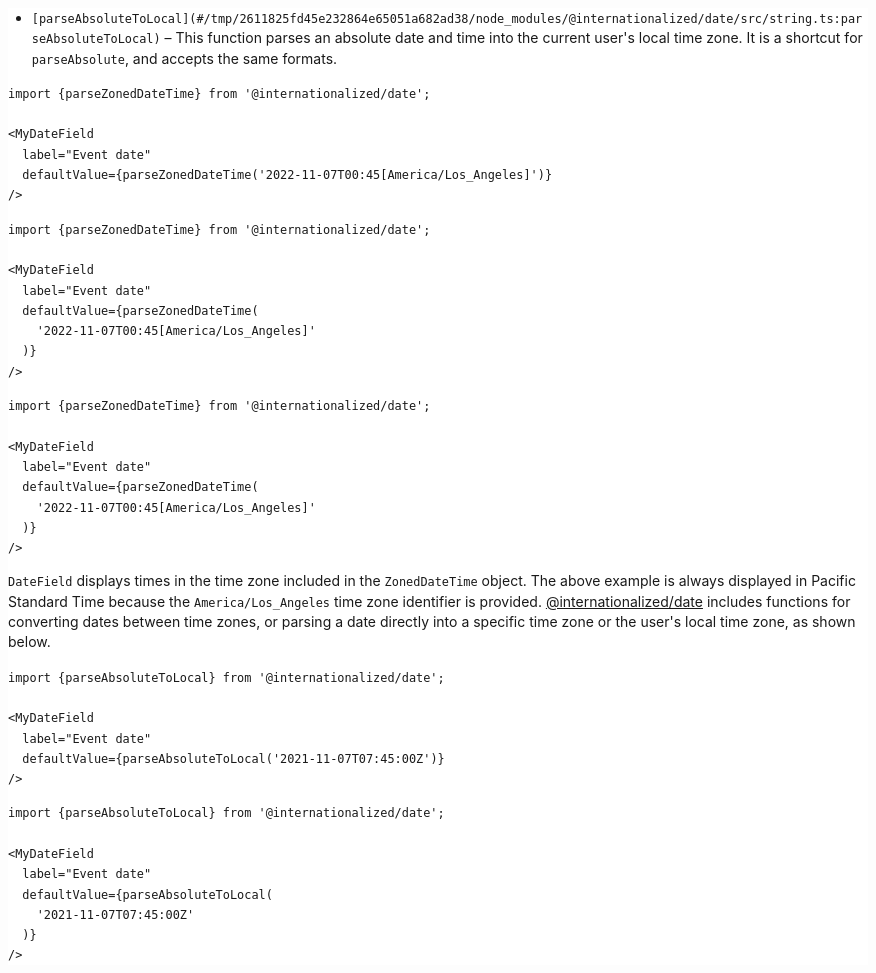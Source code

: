 -   `[parseAbsoluteToLocal](#/tmp/2611825fd45e232864e65051a682ad38/node_modules/@internationalized/date/src/string.ts:parseAbsoluteToLocal)` – This function parses an absolute date and time into the current user's local time zone. It is a shortcut for `parseAbsolute`, and accepts the same formats.

```
import {parseZonedDateTime} from '@internationalized/date';

<MyDateField
  label="Event date"
  defaultValue={parseZonedDateTime('2022-11-07T00:45[America/Los_Angeles]')}
/>
```

```
import {parseZonedDateTime} from '@internationalized/date';

<MyDateField
  label="Event date"
  defaultValue={parseZonedDateTime(
    '2022-11-07T00:45[America/Los_Angeles]'
  )}
/>
```

```
import {parseZonedDateTime} from '@internationalized/date';

<MyDateField
  label="Event date"
  defaultValue={parseZonedDateTime(
    '2022-11-07T00:45[America/Los_Angeles]'
  )}
/>
```

`DateField` displays times in the time zone included in the `ZonedDateTime` object. The above example is always displayed in Pacific Standard Time because the `America/Los_Angeles` time zone identifier is provided. [@internationalized/date](https://react-spectrum.adobe.com/internationalized/date/) includes functions for converting dates between time zones, or parsing a date directly into a specific time zone or the user's local time zone, as shown below.

```
import {parseAbsoluteToLocal} from '@internationalized/date';

<MyDateField
  label="Event date"
  defaultValue={parseAbsoluteToLocal('2021-11-07T07:45:00Z')}
/>
```

```
import {parseAbsoluteToLocal} from '@internationalized/date';

<MyDateField
  label="Event date"
  defaultValue={parseAbsoluteToLocal(
    '2021-11-07T07:45:00Z'
  )}
/>
```
